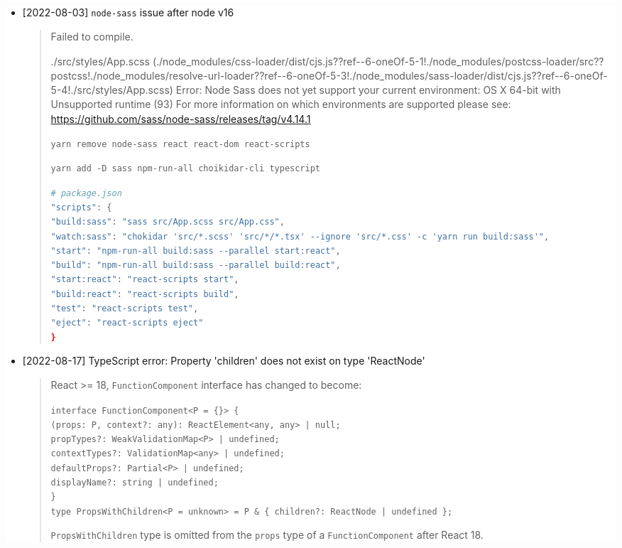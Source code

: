 - [2022-08-03] `node-sass` issue after node v16

  > Failed to compile.
  >
  > ./src/styles/App.scss (./node_modules/css-loader/dist/cjs.js??ref--6-oneOf-5-1!./node_modules/postcss-loader/src??postcss!./node_modules/resolve-url-loader??ref--6-oneOf-5-3!./node_modules/sass-loader/dist/cjs.js??ref--6-oneOf-5-4!./src/styles/App.scss)
  > Error: Node Sass does not yet support your current environment: OS X 64-bit with Unsupported runtime (93)
  > For more information on which environments are supported please see:
  > https://github.com/sass/node-sass/releases/tag/v4.14.1
  >
  > `yarn remove node-sass react react-dom react-scripts`
  >
  > `yarn add -D sass npm-run-all choikidar-cli typescript`
  >
  > ```bash
  > # package.json
  > "scripts": {
  > "build:sass": "sass src/App.scss src/App.css",
  > "watch:sass": "chokidar 'src/*.scss' 'src/*/*.tsx' --ignore 'src/*.css' -c 'yarn run build:sass'",
  > "start": "npm-run-all build:sass --parallel start:react",
  > "build": "npm-run-all build:sass --parallel build:react",
  > "start:react": "react-scripts start",
  > "build:react": "react-scripts build",
  > "test": "react-scripts test",
  > "eject": "react-scripts eject"
  > }
  > ```
  >
  > 

- [2022-08-17] TypeScript error: Property 'children' does not exist on type 'ReactNode'

  >React >= 18, `FunctionComponent` interface has changed to become:
  >
  >```tsx
  >interface FunctionComponent<P = {}> {
  >(props: P, context?: any): ReactElement<any, any> | null;
  >propTypes?: WeakValidationMap<P> | undefined;
  >contextTypes?: ValidationMap<any> | undefined;
  >defaultProps?: Partial<P> | undefined;
  >displayName?: string | undefined;
  >}
  >type PropsWithChildren<P = unknown> = P & { children?: ReactNode | undefined };
  >```
  >
  >`PropsWithChildren` type is omitted from the `props` type of a `FunctionComponent` after React 18.
  >
  >
